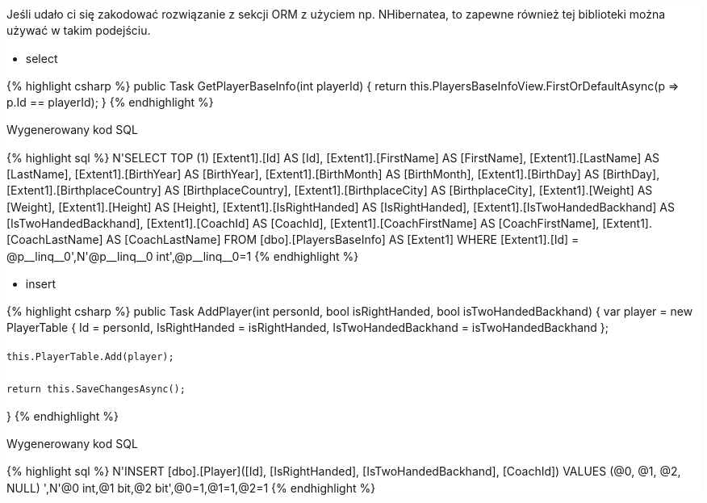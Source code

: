 Jeśli udało ci się zakodować rozwiązanie z sekcji ORM z użyciem np. NHibernatea, to zapewne również tej biblioteki można używać w takim podejściu.

* select

{% highlight csharp %}
public Task<PlayersBaseInfoView> GetPlayerBaseInfo(int playerId)
{
    return this.PlayersBaseInfoView.FirstOrDefaultAsync(p => p.Id == playerId);
}
{% endhighlight %}

Wygenerowany kod SQL

{% highlight sql %}
N'SELECT TOP (1) 
    [Extent1].[Id] AS [Id], 
    [Extent1].[FirstName] AS [FirstName], 
    [Extent1].[LastName] AS [LastName], 
    [Extent1].[BirthYear] AS [BirthYear], 
    [Extent1].[BirthMonth] AS [BirthMonth], 
    [Extent1].[BirthDay] AS [BirthDay], 
    [Extent1].[BirthplaceCountry] AS [BirthplaceCountry], 
    [Extent1].[BirthplaceCity] AS [BirthplaceCity], 
    [Extent1].[Weight] AS [Weight], 
    [Extent1].[Height] AS [Height], 
    [Extent1].[IsRightHanded] AS [IsRightHanded], 
    [Extent1].[IsTwoHandedBackhand] AS [IsTwoHandedBackhand], 
    [Extent1].[CoachId] AS [CoachId], 
    [Extent1].[CoachFirstName] AS [CoachFirstName], 
    [Extent1].[CoachLastName] AS [CoachLastName]
    FROM [dbo].[PlayersBaseInfo] AS [Extent1]
    WHERE [Extent1].[Id] = @p__linq__0',N'@p__linq__0 int',@p__linq__0=1
{% endhighlight %}

* insert

{% highlight csharp %}
public Task AddPlayer(int personId, bool isRightHanded, bool isTwoHandedBackhand)
{
    var player = new PlayerTable
    {
        Id = personId,
        IsRightHanded = isRightHanded,
        IsTwoHandedBackhand = isTwoHandedBackhand
    };

    this.PlayerTable.Add(player);

    return this.SaveChangesAsync();
}
{% endhighlight %}

Wygenerowany kod SQL

{% highlight sql %}
N'INSERT [dbo].[Player]([Id], [IsRightHanded], [IsTwoHandedBackhand], [CoachId])
VALUES (@0, @1, @2, NULL)
',N'@0 int,@1 bit,@2 bit',@0=1,@1=1,@2=1
{% endhighlight %}


[1]: https://www.microsoft.com/en-us/sql-server/ "MS SQL Server"
[2]: https://docs.microsoft.com/en-us/dotnet/framework/data/adonet/ "ADO.NET"
[3]: https://docs.microsoft.com/en-us/previous-versions/msp-n-p/dn440726(v=pandp.60) "Enterprise Library - Data Access Application Block"
[4]: https://github.com/StackExchange/Dapper "Dapper"
[5]: http://simplefx.org/simpledata/docs/ "Simple.Data"
[6]: https://docs.microsoft.com/en-us/ef/#pivot=entityfmwk "Entity Framework"
[7]: https://martinfowler.com/eaaCatalog/optimisticOfflineLock.html "Optimistic Offline Lock"
[8]: https://en.wikipedia.org/wiki/Object-relational_mapping "Object Relational Mapping"
[9]: https://nhibernate.info/ "NHibernate"
[10]: https://www.particular.net/ "Particular.net"
[11]: https://particular.net/nservicebus "NServiceBus"
[12]: https://particular.net/blog/nservicebus-6.0-public-beta "NServiceBus 6.0 public beta"
[13]: https://particular.net/blog/async-await-its-time "Async/await its time"
[14]: https://www.mountaingoatsoftware.com/blog/spikes "Spikes"
[15]: https://docs.microsoft.com/en-us/dotnet/csharp/ "CSharp language"
[16]: https://docs.microsoft.com/en-us/dotnet/ "DotNet framework"
[17]: https://github.com/mikedevbo/data-access "data-access"
